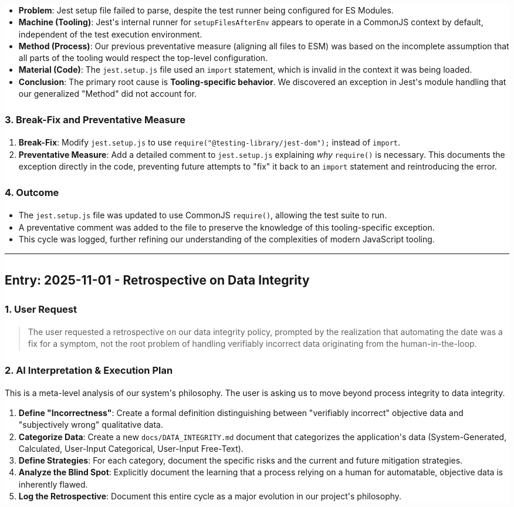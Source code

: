- **Problem**: Jest setup file failed to parse, despite the test runner being configured for ES Modules.
- **Machine (Tooling)**: Jest's internal runner for `setupFilesAfterEnv` appears to operate in a CommonJS context by default, independent of the test execution environment.
- **Method (Process)**: Our previous preventative measure (aligning all files to ESM) was based on the incomplete assumption that all parts of the tooling would respect the top-level configuration.
- **Material (Code)**: The `jest.setup.js` file used an `import` statement, which is invalid in the context it was being loaded.
- **Conclusion**: The primary root cause is **Tooling-specific behavior**. We discovered an exception in Jest's module handling that our generalized "Method" did not account for.

### 3. Break-Fix and Preventative Measure

1.  **Break-Fix**: Modify `jest.setup.js` to use `require("@testing-library/jest-dom");` instead of `import`.
2.  **Preventative Measure**: Add a detailed comment to `jest.setup.js` explaining _why_ `require()` is necessary. This documents the exception directly in the code, preventing future attempts to "fix" it back to an `import` statement and reintroducing the error.

### 4. Outcome

- The `jest.setup.js` file was updated to use CommonJS `require()`, allowing the test suite to run.
- A preventative comment was added to the file to preserve the knowledge of this tooling-specific exception.
- This cycle was logged, further refining our understanding of the complexities of modern JavaScript tooling.

---

## Entry: 2025-11-01 - Retrospective on Data Integrity

### 1. User Request

> The user requested a retrospective on our data integrity policy, prompted by the realization that automating the date was a fix for a symptom, not the root problem of handling verifiably incorrect data originating from the human-in-the-loop.

### 2. AI Interpretation & Execution Plan

This is a meta-level analysis of our system's philosophy. The user is asking us to move beyond process integrity to data integrity.

1.  **Define "Incorrectness"**: Create a formal definition distinguishing between "verifiably incorrect" objective data and "subjectively wrong" qualitative data.
2.  **Categorize Data**: Create a new `docs/DATA_INTEGRITY.md` document that categorizes the application's data (System-Generated, Calculated, User-Input Categorical, User-Input Free-Text).
3.  **Define Strategies**: For each category, document the specific risks and the current and future mitigation strategies.
4.  **Analyze the Blind Spot**: Explicitly document the learning that a process relying on a human for automatable, objective data is inherently flawed.
5.  **Log the Retrospective**: Document this entire cycle as a major evolution in our project's philosophy.
